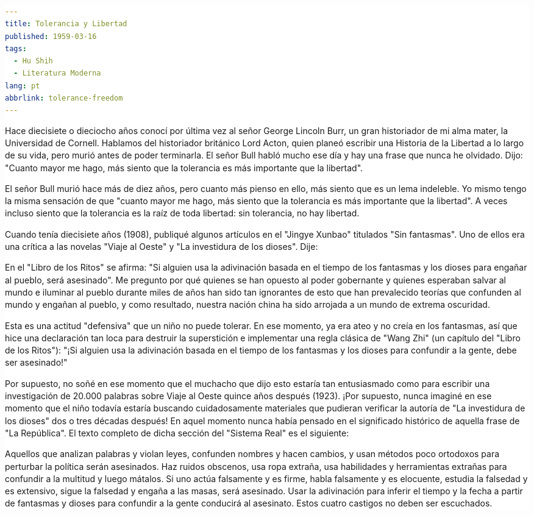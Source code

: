 ```yaml
---
title: Tolerancia y Libertad
published: 1959-03-16
tags:
  - Hu Shih
  - Literatura Moderna
lang: pt
abbrlink: tolerance-freedom
---
```


Hace diecisiete o dieciocho años conocí por última vez al señor George Lincoln Burr, un gran historiador de mi alma mater, la Universidad de Cornell. Hablamos del historiador británico Lord Acton, quien planeó escribir una Historia de la Libertad a lo largo de su vida, pero murió antes de poder terminarla. El señor Bull habló mucho ese día y hay una frase que nunca he olvidado. Dijo: "Cuanto mayor me hago, más siento que la tolerancia es más importante que la libertad".

El señor Bull murió hace más de diez años, pero cuanto más pienso en ello, más siento que es un lema indeleble. Yo mismo tengo la misma sensación de que "cuanto mayor me hago, más siento que la tolerancia es más importante que la libertad". A veces incluso siento que la tolerancia es la raíz de toda libertad: sin tolerancia, no hay libertad.

Cuando tenía diecisiete años (1908), publiqué algunos artículos en el "Jingye Xunbao" titulados "Sin fantasmas". Uno de ellos era una crítica a las novelas "Viaje al Oeste" y "La investidura de los dioses". Dije:

En el "Libro de los Ritos" se afirma: "Si alguien usa la adivinación basada en el tiempo de los fantasmas y los dioses para engañar al pueblo, será asesinado". Me pregunto por qué quienes se han opuesto al poder gobernante y quienes esperaban salvar al mundo e iluminar al pueblo durante miles de años han sido tan ignorantes de esto que han prevalecido teorías que confunden al mundo y engañan al pueblo, y como resultado, nuestra nación china ha sido arrojada a un mundo de extrema oscuridad.

Esta es una actitud "defensiva" que un niño no puede tolerar. En ese momento, ya era ateo y no creía en los fantasmas, así que hice una declaración tan loca para destruir la superstición e implementar una regla clásica de "Wang Zhi" (un capítulo del "Libro de los Ritos"): "¡Si alguien usa la adivinación basada en el tiempo de los fantasmas y los dioses para confundir a la gente, debe ser asesinado!"

Por supuesto, no soñé en ese momento que el muchacho que dijo esto estaría tan entusiasmado como para escribir una investigación de 20.000 palabras sobre Viaje al Oeste quince años después (1923). ¡Por supuesto, nunca imaginé en ese momento que el niño todavía estaría buscando cuidadosamente materiales que pudieran verificar la autoría de "La investidura de los dioses" dos o tres décadas después! En aquel momento nunca había pensado en el significado histórico de aquella frase de "La República". El texto completo de dicha sección del "Sistema Real" es el siguiente:

Aquellos que analizan palabras y violan leyes, confunden nombres y hacen cambios, y usan métodos poco ortodoxos para perturbar la política serán asesinados. Haz ruidos obscenos, usa ropa extraña, usa habilidades y herramientas extrañas para confundir a la multitud y luego mátalos. Si uno actúa falsamente y es firme, habla falsamente y es elocuente, estudia la falsedad y es extensivo, sigue la falsedad y engaña a las masas, será asesinado. Usar la adivinación para inferir el tiempo y la fecha a partir de fantasmas y dioses para confundir a la gente conducirá al asesinato. Estos cuatro castigos no deben ser escuchados.

